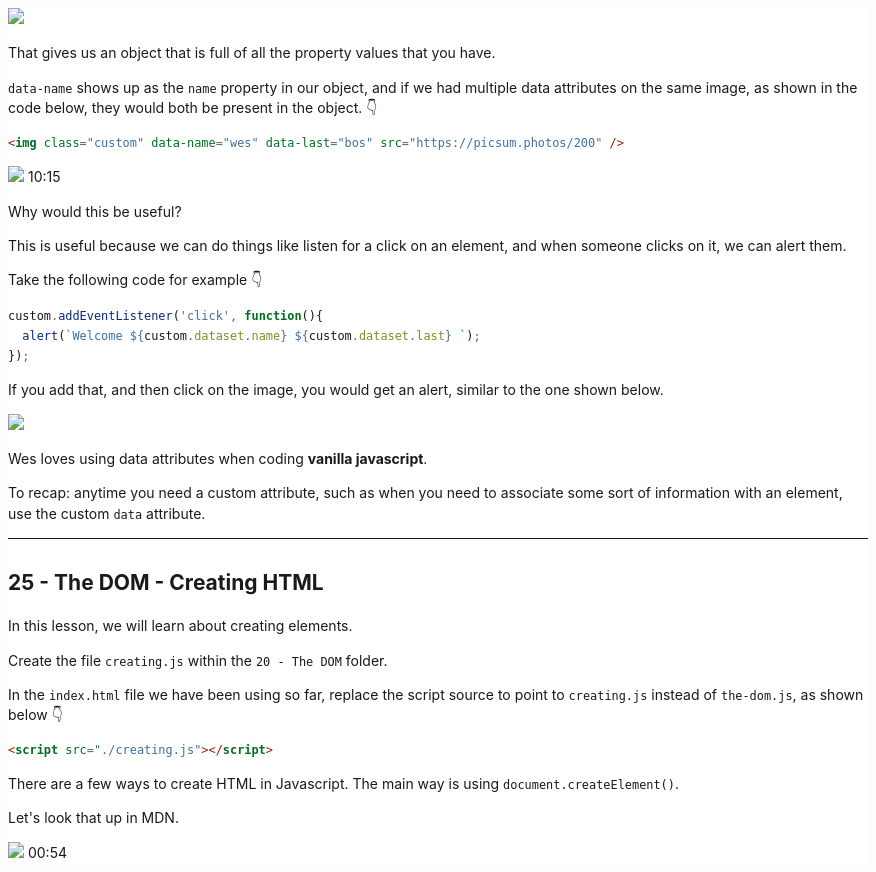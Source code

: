 ![](@attachment/Clipboard_2020-02-24-19-43-41.png)

That gives us an object that is full of all the property values that you have. 

`data-name` shows up as the `name` property in our object, and if we had multiple data attributes on the same image, as shown in the code below, they would both be present in the object. 👇

```html
<img class="custom" data-name="wes" data-last="bos" src="https://picsum.photos/200" />
```

![](@attachment/Clipboard_2020-02-24-19-45-17.png) 10:15

Why would this be useful? 

This is useful because we can do things like listen for a click on an element, and when someone clicks on it, we can alert them. 

Take the following code for example 👇

```js
custom.addEventListener('click', function(){
  alert(`Welcome ${custom.dataset.name} ${custom.dataset.last} `);
});
```

If you add that, and then click on the image, you would get an alert, similar to the one shown below.

![](@attachment/Clipboard_2020-02-24-19-47-27.png)

Wes loves using data attributes when coding **vanilla javascript**.

To recap: anytime you need a custom attribute, such as when you need to associate some sort of information with an element, use the custom `data` attribute. 

---

## 25 - The DOM - Creating HTML

In this lesson, we will learn about creating elements. 

Create the file `creating.js` within the `20 - The DOM` folder. 

In the `index.html` file we have been using so far, replace the script source to point to `creating.js` instead of  `the-dom.js`, as shown below 👇

```html
<script src="./creating.js"></script>
```

There are a few ways to create HTML in Javascript. The main way is using `document.createElement()`. 

Let's look that up in MDN. 

![](@attachment/Clipboard_2020-02-24-19-54-55.png) 00:54
